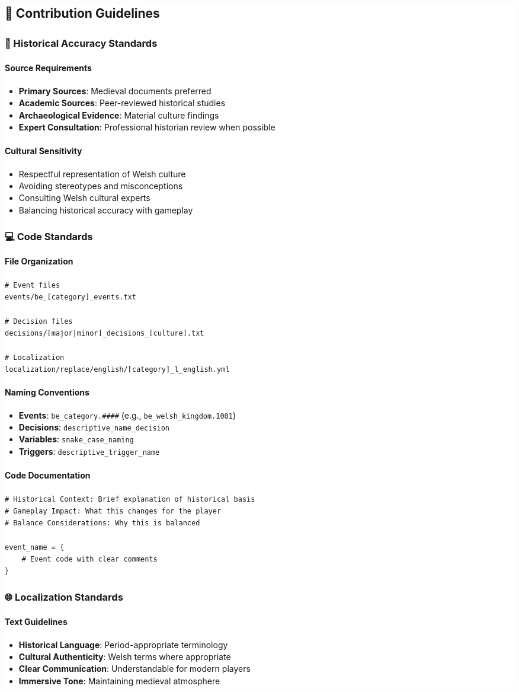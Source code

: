 
## 📝 Contribution Guidelines

### 🎯 Historical Accuracy Standards

#### Source Requirements
- **Primary Sources**: Medieval documents preferred
- **Academic Sources**: Peer-reviewed historical studies
- **Archaeological Evidence**: Material culture findings
- **Expert Consultation**: Professional historian review when possible

#### Cultural Sensitivity
- Respectful representation of Welsh culture
- Avoiding stereotypes and misconceptions
- Consulting Welsh cultural experts
- Balancing historical accuracy with gameplay

### 💻 Code Standards

#### File Organization
```
# Event files
events/be_[category]_events.txt

# Decision files  
decisions/[major|minor]_decisions_[culture].txt

# Localization
localization/replace/english/[category]_l_english.yml
```

#### Naming Conventions
- **Events**: `be_category.####` (e.g., `be_welsh_kingdom.1001`)
- **Decisions**: `descriptive_name_decision`
- **Variables**: `snake_case_naming`
- **Triggers**: `descriptive_trigger_name`

#### Code Documentation
```paradox
# Historical Context: Brief explanation of historical basis
# Gameplay Impact: What this changes for the player
# Balance Considerations: Why this is balanced

event_name = {
    # Event code with clear comments
}
```

### 🌐 Localization Standards

#### Text Guidelines
- **Historical Language**: Period-appropriate terminology
- **Cultural Authenticity**: Welsh terms where appropriate
- **Clear Communication**: Understandable for modern players
- **Immersive Tone**: Maintaining medieval atmosphere
